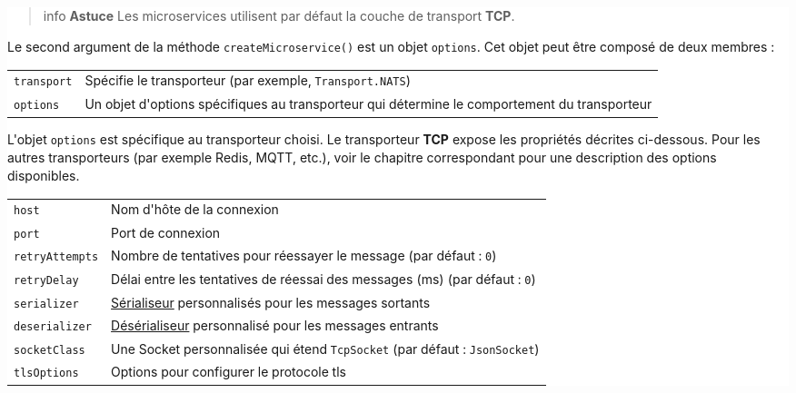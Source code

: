 > info **Astuce** Les microservices utilisent par défaut la couche de transport **TCP**.

Le second argument de la méthode `createMicroservice()` est un objet `options`. Cet objet peut être composé de deux membres :

<table>
  <tr>
    <td><code>transport</code></td>
    <td>Spécifie le transporteur (par exemple, <code>Transport.NATS</code>)</td>
  </tr>
  <tr>
    <td><code>options</code></td>
    <td>Un objet d'options spécifiques au transporteur qui détermine le comportement du transporteur</td>
  </tr>
</table>
<p>
  L'objet <code>options</code> est spécifique au transporteur choisi. Le transporteur <strong>TCP</strong> expose les propriétés décrites ci-dessous.  Pour les autres transporteurs (par exemple Redis, MQTT, etc.), voir le chapitre correspondant pour une description des options disponibles.
</p>
<table>
  <tr>
    <td><code>host</code></td>
    <td>Nom d'hôte de la connexion</td>
  </tr>
  <tr>
    <td><code>port</code></td>
    <td>Port de connexion</td>
  </tr>
  <tr>
    <td><code>retryAttempts</code></td>
    <td>Nombre de tentatives pour réessayer le message (par défaut : <code>0</code>)</td>
  </tr>
  <tr>
    <td><code>retryDelay</code></td>
    <td>Délai entre les tentatives de réessai des messages (ms) (par défaut : <code>0</code>)</td>
  </tr>
  <tr>
    <td><code>serializer</code></td>
    <td><a href="https://github.com/nestjs/nest/blob/master/packages/microservices/interfaces/serializer.interface.ts" target="_blank">Sérialiseur</a> personnalisés pour les messages sortants</td>
  </tr>
  <tr>
    <td><code>deserializer</code></td>
    <td><a href="https://github.com/nestjs/nest/blob/master/packages/microservices/interfaces/deserializer.interface.ts" target="_blank">Désérialiseur</a> personnalisé pour les messages entrants</td>
  </tr>
  <tr>
    <td><code>socketClass</code></td>
    <td>Une Socket personnalisée qui étend <code>TcpSocket</code> (par défaut : <code>JsonSocket</code>)</td>
  </tr>
  <tr>
    <td><code>tlsOptions</code></td>
    <td>Options pour configurer le protocole tls</td>
  </tr>
</table>
